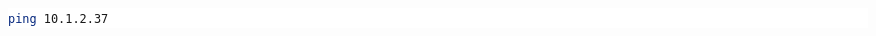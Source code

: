   ```bash
  ping 10.1.2.37
  ```



[azure-cli-2]: /azure/install-azure-cli
[azure-powershell]: /powershell/azure/install-azure-ps?view=azuresmps-3.7.0
[azure-vpn-gateway]: /azure/vpn-gateway/vpn-gateway-about-vpngateways
[best-practices-security]: /azure/best-practices-network-securit
[connect-to-an-Azure-vnet]: https://technet.microsoft.com/library/dn786406.aspx
[guidance-expressroute]: ./expressroute.md
[guidance-vpn]: ./vpn.md
[linux-vm-ra]: ../virtual-machines-linux/index.md
[hybrid-ha]: ./expressroute-vpn-failover.md
[naming conventions]: /azure/guidance/guidance-naming-conventions
[resource-manager-overview]: /azure/azure-resource-manager/resource-group-overview
[vnet-peering]: /azure/virtual-network/virtual-network-peering-overview
[vnet-peering-limit]: /azure/azure-subscription-service-limits#networking-limits
[vpn-appliance]: /azure/vpn-gateway/vpn-gateway-about-vpn-devices
[windows-vm-ra]: ../virtual-machines-windows/index.md

[visio-download]: https://archcenter.azureedge.net/cdn/hybrid-network-hub-spoke.vsdx
[ref-arch-repo]: https://github.com/mspnp/reference-architectures
[0]: ./images/hub-spoke.png "Звездообразная топология в Azure"
[1]: ./images/hub-spoke-gateway-routing.svg "Звездообразная топология в Azure с транзитивной маршрутизацией"
[2]: ./images/hub-spoke-no-gateway-routing.svg "Звездообразная топология в Azure с транзитивной маршрутизацией с использованием виртуального сетевого устройства (NVA)"
[3]: ./images/hub-spokehub-spoke.svg "Вложенная звездообразная топология в Azure"
[ARM-Templates]: https://azure.microsoft.com/documentation/articles/resource-group-authoring-templates/
